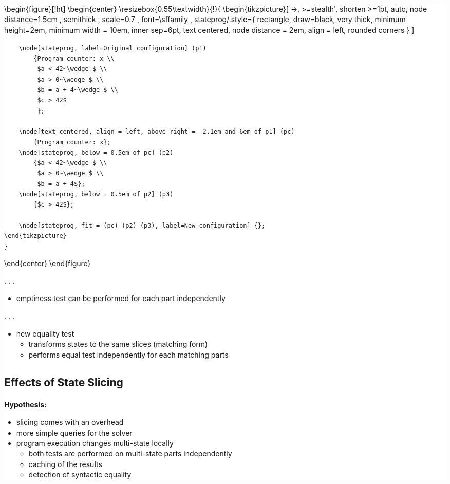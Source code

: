 \begin{figure}[!ht]
\begin{center}
\resizebox{0.55\textwidth}{!}{
    \begin{tikzpicture}[ ->, >=stealth', shorten >=1pt, auto, node distance=1.5cm
                       , semithick
                       , scale=0.7
                       , font=\sffamily
                       , stateprog/.style={ rectangle, draw=black, very thick,
                         minimum height=2em, minimum width = 10em, inner
                         sep=6pt, text centered, node distance = 2em, align = left,  rounded corners }
                       ]

        \node[stateprog, label=Original configuration] (p1)
            {Program counter: x \\
             $a < 42~\wedge $ \\
             $a > 0~\wedge $ \\
             $b = a + 4~\wedge $ \\
             $c > 42$
             };

        \node[text centered, align = left, above right = -2.1em and 6em of p1] (pc)
            {Program counter: x};
        \node[stateprog, below = 0.5em of pc] (p2)
            {$a < 42~\wedge $ \\
             $a > 0~\wedge $ \\
             $b = a + 4$};
        \node[stateprog, below = 0.5em of p2] (p3)
            {$c > 42$};

        \node[stateprog, fit = (pc) (p2) (p3), label=New configuration] {};
    \end{tikzpicture}
    }
\end{center}
\end{figure}

. . .

- emptiness test can be performed for each part independently

. . .

- new equality test
    - transforms states to the same slices (matching form)
    - performs equal test independently for each matching parts

## Effects of State Slicing

**Hypothesis:**

- slicing comes with an overhead
- more simple queries for the solver
- program execution changes multi-state locally
    - both tests are performed on multi-state parts independently
    - caching of the results
    - detection of syntactic equality
